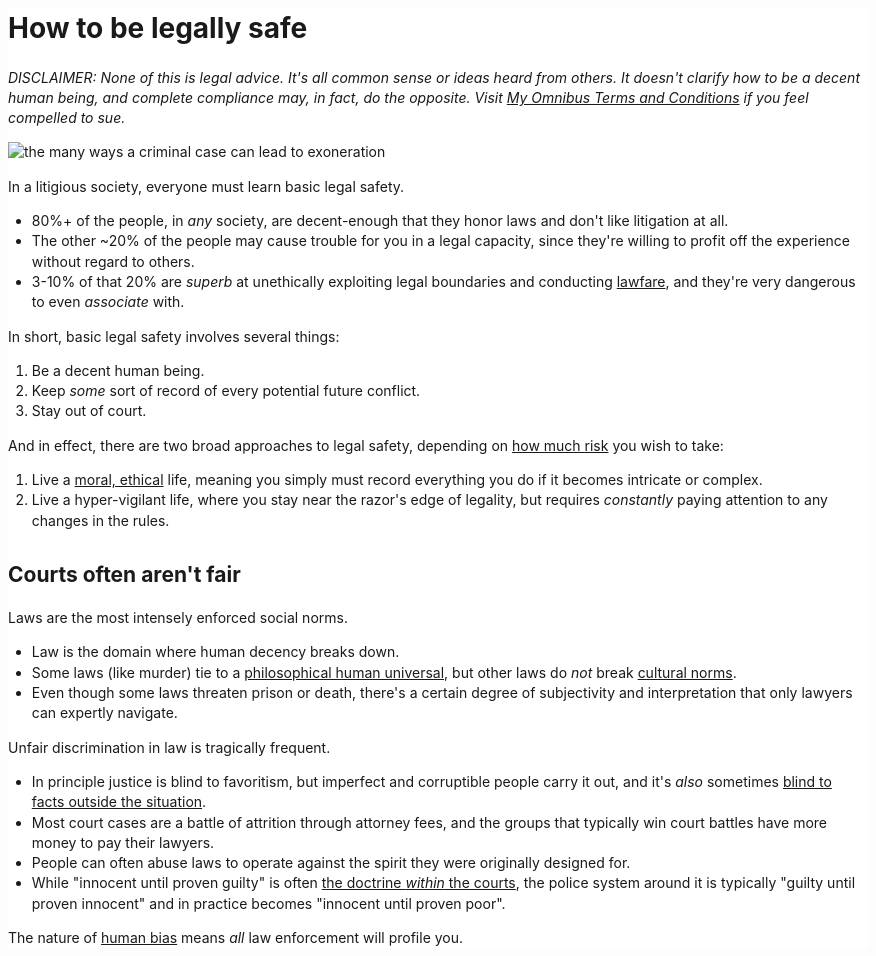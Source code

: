 
# How to be legally safe

*DISCLAIMER: None of this is legal advice. It's all common sense or ideas heard from others. It doesn't clarify how to be a decent human being, and complete compliance may, in fact, do the opposite. Visit [My Omnibus Terms and Conditions](https://stucky.tech/terms/) if you feel compelled to sue.*

![the many ways a criminal case can lead to exoneration](https://notageni.us/wp-content/uploads/2023/10/caseflow-1024x529-1.png)

In a litigious society, everyone must learn basic legal safety.

- 80%+ of the people, in *any* society, are decent-enough that they honor laws and don't like litigation at all.
- The other ~20% of the people may cause trouble for you in a legal capacity, since they're willing to profit off the experience without regard to others.
- 3-10% of that 20% are *superb* at unethically exploiting legal boundaries and conducting [lawfare](people-conflicts-war.md), and they're very dangerous to even *associate* with.

In short, basic legal safety involves several things:

1. Be a decent human being.
2. Keep *some* sort of record of every potential future conflict.
3. Stay out of court.

And in effect, there are two broad approaches to legal safety, depending on [how much risk](socialrisk.md) you wish to take:

1. Live a [moral, ethical](morality.md) life, meaning you simply must record everything you do if it becomes intricate or complex.
2. Live a hyper-vigilant life, where you stay near the razor's edge of legality, but requires *constantly* paying attention to any changes in the rules.

## Courts often aren't fair

Laws are the most intensely enforced social norms.

- Law is the domain where human decency breaks down.
- Some laws (like murder) tie to a [philosophical human universal](humanity-universals.md), but other laws do *not* break [cultural norms](people-culture.md).
- Even though some laws threaten prison or death, there's a certain degree of subjectivity and interpretation that only lawyers can expertly navigate.

Unfair discrimination in law is tragically frequent.

- In principle justice is blind to favoritism, but imperfect and corruptible people carry it out, and it's *also* sometimes [blind to facts outside the situation](https://gainedin.site/idiot/).
- Most court cases are a battle of attrition through attorney fees, and the groups that typically win court battles have more money to pay their lawyers.
- People can often abuse laws to operate against the spirit they were originally designed for.
- While "innocent until proven guilty" is often [the doctrine *within* the courts](legal-doctrines.md), the police system around it is typically "guilty until proven innocent" and in practice becomes "innocent until proven poor".

The nature of [human bias](mind-bias.md) means *all* law enforcement will profile you.
